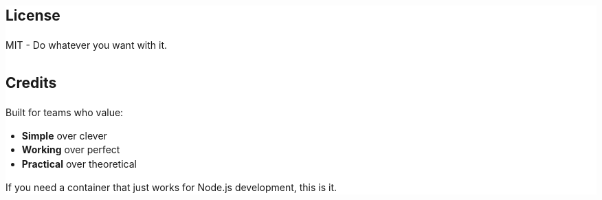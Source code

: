 ## License

MIT - Do whatever you want with it.

## Credits

Built for teams who value:
- **Simple** over clever
- **Working** over perfect
- **Practical** over theoretical

If you need a container that just works for Node.js development, this is it.
